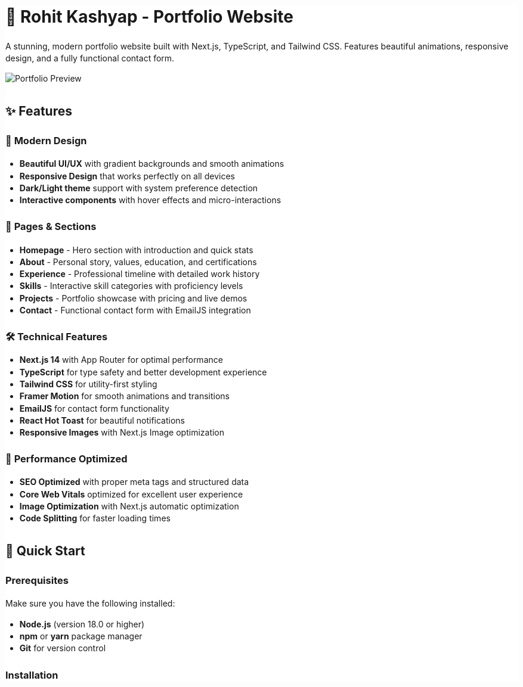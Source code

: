 # 🚀 Rohit Kashyap - Portfolio Website

A stunning, modern portfolio website built with Next.js, TypeScript, and Tailwind CSS. Features beautiful animations, responsive design, and a fully functional contact form.

![Portfolio Preview](public/portfolio-preview.png)

## ✨ Features

### 🎨 **Modern Design**
- **Beautiful UI/UX** with gradient backgrounds and smooth animations
- **Responsive Design** that works perfectly on all devices
- **Dark/Light theme** support with system preference detection
- **Interactive components** with hover effects and micro-interactions

### 📱 **Pages & Sections**
- **Homepage** - Hero section with introduction and quick stats
- **About** - Personal story, values, education, and certifications
- **Experience** - Professional timeline with detailed work history
- **Skills** - Interactive skill categories with proficiency levels
- **Projects** - Portfolio showcase with pricing and live demos
- **Contact** - Functional contact form with EmailJS integration

### 🛠️ **Technical Features**
- **Next.js 14** with App Router for optimal performance
- **TypeScript** for type safety and better development experience
- **Tailwind CSS** for utility-first styling
- **Framer Motion** for smooth animations and transitions
- **EmailJS** for contact form functionality
- **React Hot Toast** for beautiful notifications
- **Responsive Images** with Next.js Image optimization

### 🎯 **Performance Optimized**
- **SEO Optimized** with proper meta tags and structured data
- **Core Web Vitals** optimized for excellent user experience
- **Image Optimization** with Next.js automatic optimization
- **Code Splitting** for faster loading times

## 🚀 Quick Start

### Prerequisites

Make sure you have the following installed:
- **Node.js** (version 18.0 or higher)
- **npm** or **yarn** package manager
- **Git** for version control

### Installation
